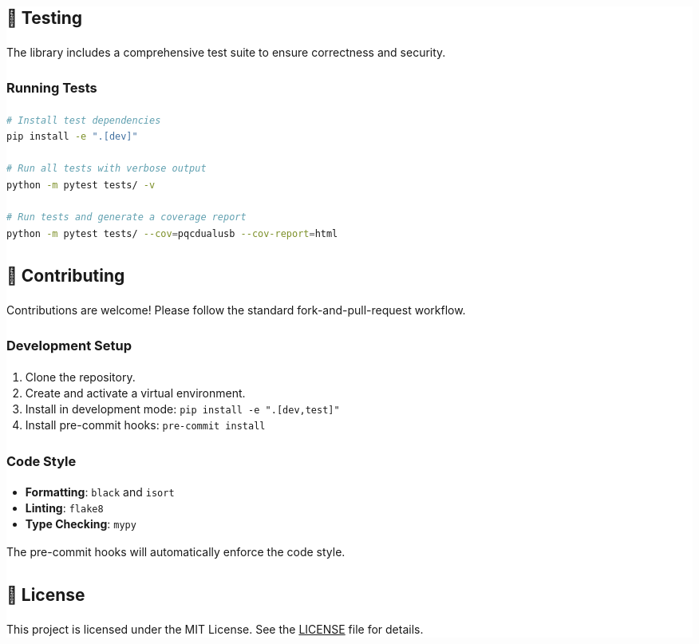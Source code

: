 
## 🧪 Testing

The library includes a comprehensive test suite to ensure correctness and security.

### Running Tests
```bash
# Install test dependencies
pip install -e ".[dev]"

# Run all tests with verbose output
python -m pytest tests/ -v

# Run tests and generate a coverage report
python -m pytest tests/ --cov=pqcdualusb --cov-report=html
```

## 🤝 Contributing

Contributions are welcome! Please follow the standard fork-and-pull-request workflow.

### Development Setup
1.  Clone the repository.
2.  Create and activate a virtual environment.
3.  Install in development mode: `pip install -e ".[dev,test]"`
4.  Install pre-commit hooks: `pre-commit install`

### Code Style
-   **Formatting**: `black` and `isort`
-   **Linting**: `flake8`
-   **Type Checking**: `mypy`

The pre-commit hooks will automatically enforce the code style.

## 📄 License

This project is licensed under the MIT License. See the [LICENSE](LICENSE) file for details.
